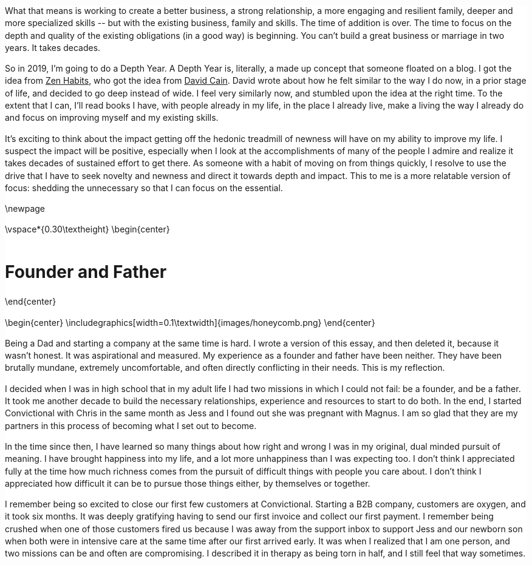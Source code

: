What that means is working to create a better business, a strong relationship, a more engaging and resilient family, deeper and more specialized skills -- but with the existing business, family and skills. The time of addition is over. The time to focus on the depth and quality of the existing obligations (in a good way) is beginning. You can’t build a great business or marriage in two years. It takes decades.

So in 2019, I’m going to do a Depth Year. A Depth Year is, literally, a made up concept that someone floated on a blog. I got the idea from [Zen Habits](https://zenhabits.net/depth/), who got the idea from [David Cain](https://www.raptitude.com/2017/12/go-deeper-not-wider/). David wrote about how he felt similar to the way I do now, in a prior stage of life, and decided to go deep instead of wide. I feel very similarly now, and stumbled upon the idea at the right time. To the extent that I can, I’ll read books I have, with people already in my life, in the place I already live, make a living the way I already do and focus on improving myself and my existing skills.

It’s exciting to think about the impact getting off the hedonic treadmill of newness will have on my ability to improve my life. I suspect the impact will be positive, especially when I look at the accomplishments of many of the people I admire and realize it takes decades of sustained effort to get there. As someone with a habit of moving on from things quickly, I resolve to use the drive that I have to seek novelty and newness and direct it towards depth and impact. This to me is a more relatable version of focus: shedding the unnecessary so that I can focus on the essential.


\newpage




\vspace*{0.30\textheight}
\begin{center}
# Founder and Father
\end{center}


\begin{center}
\includegraphics[width=0.1\textwidth]{images/honeycomb.png}
\end{center}


Being a Dad and starting a company at the same time is hard. I wrote a version of this essay, and then deleted it, because it wasn’t honest. It was aspirational and measured. My experience as a founder and father have been neither. They have been brutally mundane, extremely uncomfortable, and often directly conflicting in their needs. This is my reflection.

I decided when I was in high school that in my adult life I had two missions in which I could not fail: be a founder, and be a father. It took me another decade to build the necessary relationships, experience and resources to start to do both. In the end, I started Convictional with Chris in the same month as Jess and I found out she was pregnant with Magnus. I am so glad that they are my partners in this process of becoming what I set out to become.

In the time since then, I have learned so many things about how right and wrong I was in my original, dual minded pursuit of meaning. I have brought happiness into my life, and a lot more unhappiness than I was expecting too. I don’t think I appreciated fully at the time how much richness comes from the pursuit of difficult things with people you care about. I don’t think I appreciated how difficult it can be to pursue those things either, by themselves or together.

I remember being so excited to close our first few customers at Convictional. Starting a B2B company, customers are oxygen, and it took six months. It was deeply gratifying having to send our first invoice and collect our first payment. I remember being crushed when one of those customers fired us because I was away from the support inbox to support Jess and our newborn son when both were in intensive care at the same time after our first arrived early. It was when I realized that I am one person, and two missions can be and often are compromising. I described it in therapy as being torn in half, and I still feel that way sometimes.
